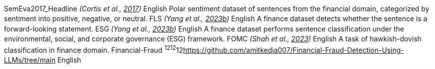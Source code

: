 <tr class="ltx_tr" id="A1.T4.1.1.5.4">
<td class="ltx_td ltx_align_left" id="A1.T4.1.1.5.4.1">SemEva2017_Headline <cite class="ltx_cite ltx_citemacro_citep">(Cortis et al., <a class="ltx_ref" href="https://arxiv.org/html/2502.10990v1#bib.bib10" title="">2017</a>)</cite>
</td>
<td class="ltx_td ltx_align_left" id="A1.T4.1.1.5.4.2">English</td>
<td class="ltx_td ltx_align_justify ltx_align_top" id="A1.T4.1.1.5.4.3">
<span class="ltx_inline-block ltx_align_top" id="A1.T4.1.1.5.4.3.1">
<span class="ltx_p" id="A1.T4.1.1.5.4.3.1.1" style="width:256.1pt;">Polar sentiment dataset of sentences from the financial domain, categorized by sentiment into positive, negative, or neutral.</span>
</span>
</td>
</tr>
<tr class="ltx_tr" id="A1.T4.1.1.6.5">
<td class="ltx_td ltx_align_left" id="A1.T4.1.1.6.5.1">FLS <cite class="ltx_cite ltx_citemacro_citep">(Yang et al., <a class="ltx_ref" href="https://arxiv.org/html/2502.10990v1#bib.bib68" title="">2023b</a>)</cite>
</td>
<td class="ltx_td ltx_align_left" id="A1.T4.1.1.6.5.2">English</td>
<td class="ltx_td ltx_align_justify ltx_align_top" id="A1.T4.1.1.6.5.3">
<span class="ltx_inline-block ltx_align_top" id="A1.T4.1.1.6.5.3.1">
<span class="ltx_p" id="A1.T4.1.1.6.5.3.1.1" style="width:256.1pt;">A finance dataset detects whether the sentence is a forward-looking statement.</span>
</span>
</td>
</tr>
<tr class="ltx_tr" id="A1.T4.1.1.7.6">
<td class="ltx_td ltx_align_left" id="A1.T4.1.1.7.6.1">ESG <cite class="ltx_cite ltx_citemacro_citep">(Yang et al., <a class="ltx_ref" href="https://arxiv.org/html/2502.10990v1#bib.bib68" title="">2023b</a>)</cite>
</td>
<td class="ltx_td ltx_align_left" id="A1.T4.1.1.7.6.2">English</td>
<td class="ltx_td ltx_align_justify ltx_align_top" id="A1.T4.1.1.7.6.3">
<span class="ltx_inline-block ltx_align_top" id="A1.T4.1.1.7.6.3.1">
<span class="ltx_p" id="A1.T4.1.1.7.6.3.1.1" style="width:256.1pt;">A finance dataset performs sentence classification under the environmental, social, and corporate governance (ESG) framework.</span>
</span>
</td>
</tr>
<tr class="ltx_tr" id="A1.T4.1.1.8.7">
<td class="ltx_td ltx_align_left" id="A1.T4.1.1.8.7.1">FOMC <cite class="ltx_cite ltx_citemacro_citep">(Shah et al., <a class="ltx_ref" href="https://arxiv.org/html/2502.10990v1#bib.bib53" title="">2023</a>)</cite>
</td>
<td class="ltx_td ltx_align_left" id="A1.T4.1.1.8.7.2">English</td>
<td class="ltx_td ltx_align_justify ltx_align_top" id="A1.T4.1.1.8.7.3">
<span class="ltx_inline-block ltx_align_top" id="A1.T4.1.1.8.7.3.1">
<span class="ltx_p" id="A1.T4.1.1.8.7.3.1.1" style="width:256.1pt;">A task of hawkish-dovish classification in finance domain.</span>
</span>
</td>
</tr>
<tr class="ltx_tr" id="A1.T4.1.1.9.8">
<td class="ltx_td ltx_align_left" id="A1.T4.1.1.9.8.1">Financial-Fraud <span class="ltx_note ltx_role_footnote" id="footnote12"><sup class="ltx_note_mark">12</sup><span class="ltx_note_outer"><span class="ltx_note_content"><sup class="ltx_note_mark">12</sup><span class="ltx_tag ltx_tag_note">12</span><a class="ltx_ref ltx_url ltx_font_typewriter" href="https://github.com/amitkedia007/Financial-Fraud-Detection-Using-LLMs/tree/main" title="">https://github.com/amitkedia007/Financial-Fraud-Detection-Using-LLMs/tree/main</a></span></span></span>
</td>
<td class="ltx_td ltx_align_left" id="A1.T4.1.1.9.8.2">English</td>
<td class="ltx_td ltx_align_justify ltx_align_top" id="A1.T4.1.1.9.8.3">